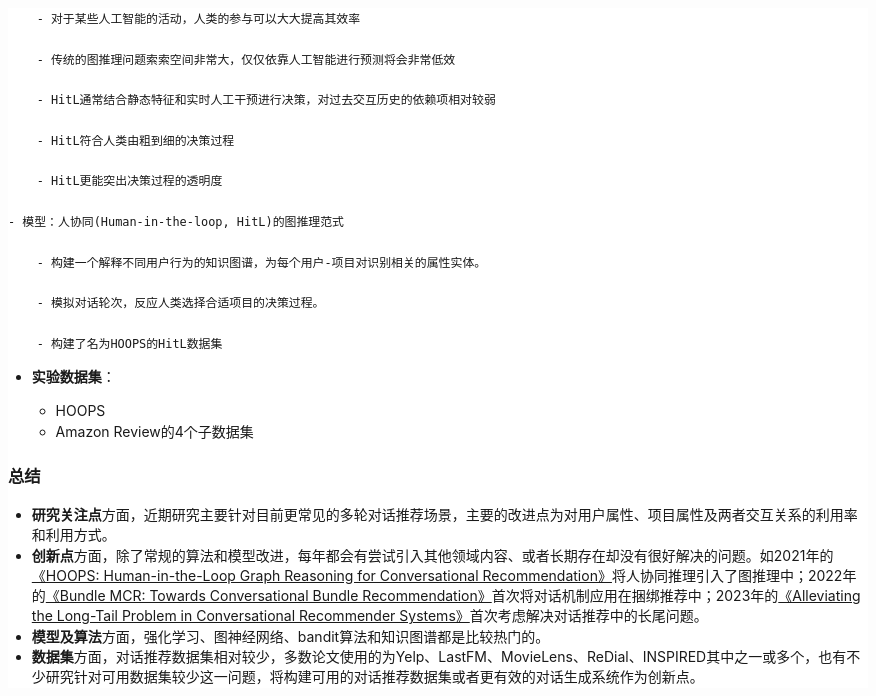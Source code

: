         - 对于某些人工智能的活动，人类的参与可以大大提高其效率
            
        - 传统的图推理问题索索空间非常大，仅仅依靠人工智能进行预测将会非常低效
            
        - HitL通常结合静态特征和实时人工干预进行决策，对过去交互历史的依赖项相对较弱
            
        - HitL符合人类由粗到细的决策过程
            
        - HitL更能突出决策过程的透明度
            
    - 模型：人协同(Human-in-the-loop, HitL)的图推理范式
        
        - 构建一个解释不同用户行为的知识图谱，为每个用户-项目对识别相关的属性实体。
            
        - 模拟对话轮次，反应人类选择合适项目的决策过程。
            
        - 构建了名为HOOPS的HitL数据集
            
- **实验数据集**：
    
    - HOOPS
    - Amazon Review的4个子数据集

### 总结
- **研究关注点**方面，近期研究主要针对目前更常见的多轮对话推荐场景，主要的改进点为对用户属性、项目属性及两者交互关系的利用率和利用方式。
- **创新点**方面，除了常规的算法和模型改进，每年都会有尝试引入其他领域内容、或者长期存在却没有很好解决的问题。如2021年的[《HOOPS: Human-in-the-Loop Graph Reasoning for Conversational Recommendation》](#8-hoops-human-in-the-loop-graph-reasoning-for-conversational-recommendation)将人协同推理引入了图推理中；2022年的[《Bundle MCR: Towards Conversational Bundle Recommendation》](#3-bundle-mcr-towards-conversational-bundle-recommendation)首次将对话机制应用在捆绑推荐中；2023年的[《Alleviating the Long-Tail Problem in Conversational Recommender Systems》](#2-alleviating-the-long-tail-problem-in-conversational-recommender-systems)首次考虑解决对话推荐中的长尾问题。
- **模型及算法**方面，强化学习、图神经网络、bandit算法和知识图谱都是比较热门的。
- **数据集**方面，对话推荐数据集相对较少，多数论文使用的为Yelp、LastFM、MovieLens、ReDial、INSPIRED其中之一或多个，也有不少研究针对可用数据集较少这一问题，将构建可用的对话推荐数据集或者更有效的对话生成系统作为创新点。
